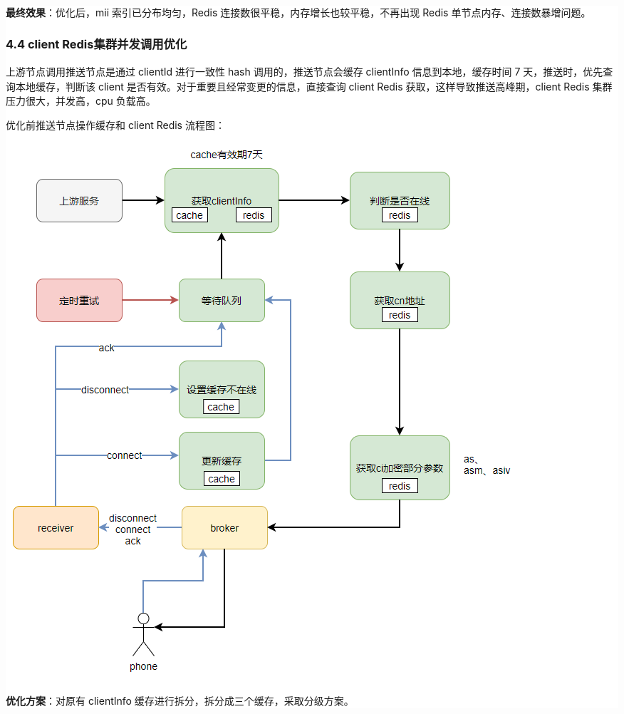 **最终效果**：优化后，mii 索引已分布均匀，Redis 连接数很平稳，内存增长也较平稳，不再出现 Redis 单节点内存、连接数暴增问题。

### 4.4 client Redis集群并发调用优化

上游节点调用推送节点是通过 clientId 进行一致性 hash 调用的，推送节点会缓存 clientInfo 信息到本地，缓存时间 7 天，推送时，优先查询本地缓存，判断该 client 是否有效。对于重要且经常变更的信息，直接查询 client Redis 获取，这样导致推送高峰期，client Redis 集群压力很大，并发高，cpu 负载高。

优化前推送节点操作缓存和 client Redis 流程图：



![图片](vivo_Redis%20%E5%9C%A8%20vivo%20%E6%8E%A8%E9%80%81%E5%B9%B3%E5%8F%B0%E7%9A%84%E5%BA%94%E7%94%A8%E4%B8%8E%E4%BC%98%E5%8C%96%E5%AE%9E%E8%B7%B5.resource/640-20230105130912851.png)



**优化方案**：对原有 clientInfo 缓存进行拆分，拆分成三个缓存，采取分级方案。

